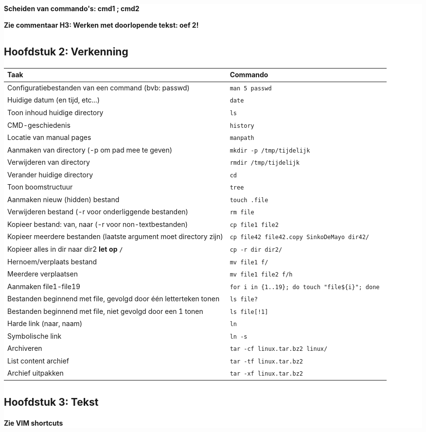 **Scheiden van commando's: cmd1 ; cmd2**

**Zie commentaar H3: Werken met doorlopende tekst: oef 2!**

## Hoofdstuk 2: Verkenning

| Taak                       | Commando |
| :---                       | :---     |
| Configuratiebestanden van een command (bvb: passwd)|      `man 5 passwd`    |
| Huidige datum (en tijd, etc...)                    |      `date`            |
| Toon inhoud huidige directory                      |      `ls`              |
| CMD-geschiedenis                                   |      `history`         |
| Locatie van manual pages                           |      `manpath`         |
| Aanmaken van directory  (-p om pad mee te geven)   |      `mkdir -p /tmp/tijdelijk`    |
| Verwijderen van directory                          |      `rmdir /tmp/tijdelijk`    |
| Verander huidige directory                         |      `cd `     |
| Toon boomstructuur                                 |      `tree`    |
| Aanmaken nieuw (hidden) bestand                           |      `touch .file`    |
| Verwijderen bestand   (-r voor onderliggende bestanden) |      `rm file`    |
| Kopieer bestand: van, naar (-r voor non-textbestanden)                           |      `cp file1 file2`    |
| Kopieer meerdere bestanden (laatste argument moet directory zijn) | `cp file42 file42.copy SinkoDeMayo dir42/ `|
| Kopieer alles in dir naar dir2 **let op `/`**                       |      `cp -r dir dir2/`    |
| Hernoem/verplaats bestand                            |      `mv file1 f/`    |
| Meerdere verplaatsen                            |      `mv file1 file2 f/h`    |
| Aanmaken file1-file19                            |      `for i in {1..19}; do touch "file${i}"; done `    |
| Bestanden beginnend met file, gevolgd door één letterteken tonen                        |      `ls file?`    |
| Bestanden beginnend met file, niet gevolgd door een 1 tonen                          |      `ls file[!1]`    |
| Harde link (naar, naam)                          |      `ln`    |
| Symbolische link                       |      `ln -s`    |
| Archiveren                           |      `tar -cf linux.tar.bz2 linux/`    |
| List content archief                           |      `tar -tf linux.tar.bz2`    |
| Archief uitpakken                           |      `tar -xf linux.tar.bz2`    |


## Hoofdstuk 3: Tekst
**Zie VIM shortcuts**
